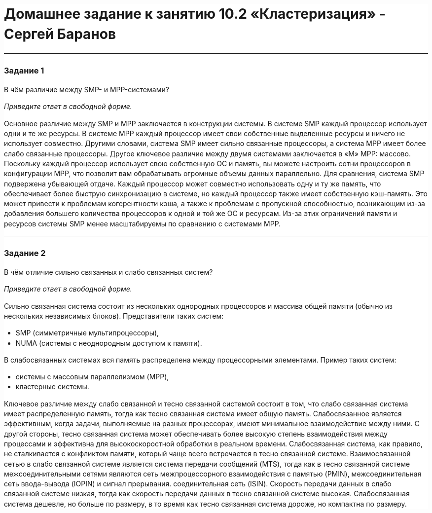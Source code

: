 # Домашнее задание к занятию 10.2 «Кластеризация» - Сергей Баранов


---

### Задание 1

В чём различие между SMP- и MPP-системами?

*Приведите ответ в свободной форме.*

Основное различие между SMP и MPP заключается в конструкции системы. В системе SMP каждый процессор использует одни и те же ресурсы. В системе MPP каждый 
процессор имеет свои собственные выделенные ресурсы и ничего не использует совместно. Другими словами, система SMP имеет сильно связанные процессоры, а 
система MPP имеет более слабо связанные процессоры. Другое ключевое различие между двумя системами заключается в «М» MPP: массово. Поскольку каждый 
процессор использует свою собственную ОС и память, вы можете настроить сотни процессоров в конфигурации MPP, что позволит вам обрабатывать огромные объемы 
данных параллельно. Для сравнения, система SMP подвержена убывающей отдаче. Каждый процессор может совместно использовать одну и ту же память, что 
обеспечивает более быструю синхронизацию в системе, но каждый процессор также имеет собственную кэш-память. Это может привести к проблемам когерентности 
кэша, а также к проблемам с пропускной способностью, возникающим из-за добавления большего количества процессоров к одной и той же ОС и ресурсам. Из-за этих 
ограничений памяти и ресурсов системы SMP менее масштабируемы по сравнению с системами MPP.


---

### Задание 2

В чём отличие сильно связанных и слабо связанных систем?

*Приведите ответ в свободной форме.*

Сильно связанная система состоит из нескольких однородных
процессоров и массива общей памяти (обычно из нескольких
независимых блоков).
Представители таких систем:
* SMP (симметричные мультипроцессоры),
* NUMA (системы с неоднородным доступом к памяти).

В слабосвязанных системах вся память распределена между
процессорными элементами.
Пример таких систем:
* системы с массовым параллелизмом (MPP),
* кластерные системы.

Ключевое различие между слабо связанной и тесно связанной системой состоит в том, что слабо связанная система имеет распределенную память, тогда как тесно 
связанная система имеет общую память. Слабосвязанное является эффективным, когда задачи, выполняемые на разных процессорах, имеют минимальное взаимодействие 
между ними. С другой стороны, тесно связанная система может обеспечивать более высокую степень взаимодействия между процессами и эффективна для 
высокоскоростной обработки в реальном времени. Слабосвязанная система, как правило, не сталкивается с конфликтом памяти, который чаще всего встречается в 
тесно связанной системе. Взаимосвязанной сетью в слабо связанной системе является система передачи сообщений (MTS), тогда как в тесно связанной системе 
межсоединительными сетями являются сеть межпроцессорного взаимодействия с памятью (PMIN), межсоединительная сеть ввода-вывода (IOPIN) и сигнал прерывания. 
соединительная сеть (ISIN). Скорость передачи данных в слабо связанной системе низкая, тогда как скорость передачи данных в тесно связанной системе высокая.
Слабосвязанная система дешевле, но больше по размеру, в то время как тесно связанная система дороже, но компактна по размеру.
